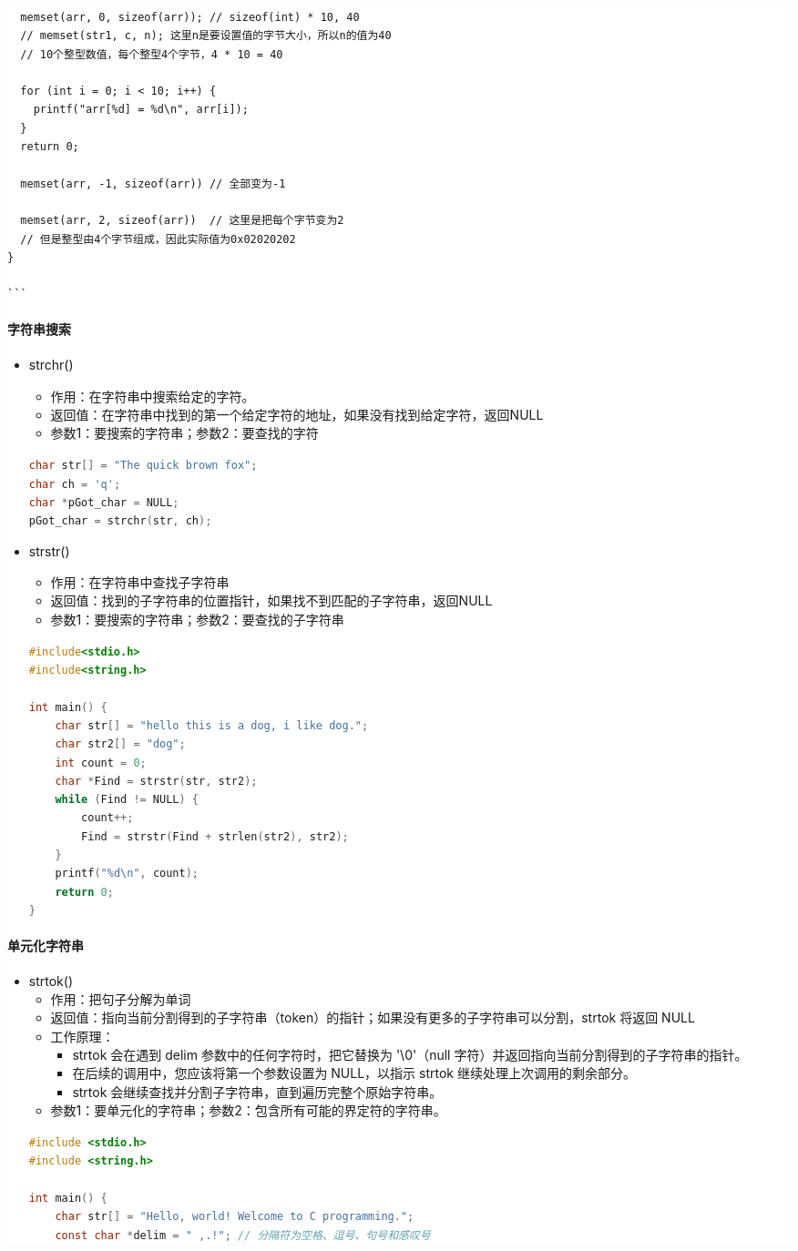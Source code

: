       memset(arr, 0, sizeof(arr)); // sizeof(int) * 10, 40
      // memset(str1, c, n); 这里n是要设置值的字节大小，所以n的值为40
      // 10个整型数值，每个整型4个字节，4 * 10 = 40

      for (int i = 0; i < 10; i++) {
        printf("arr[%d] = %d\n", arr[i]);
      }
      return 0;

      memset(arr, -1, sizeof(arr)) // 全部变为-1

      memset(arr, 2, sizeof(arr))  // 这里是把每个字节变为2
      // 但是整型由4个字节组成，因此实际值为0x02020202
    }
    
    ```

#### 字符串搜索
- strchr()
  - 作用：在字符串中搜索给定的字符。
  - 返回值：在字符串中找到的第一个给定字符的地址，如果没有找到给定字符，返回NULL
  - 参数1：要搜索的字符串；参数2：要查找的字符
  ```C
  char str[] = "The quick brown fox";
  char ch = 'q';
  char *pGot_char = NULL;
  pGot_char = strchr(str, ch);
  ```

- strstr()
  - 作用：在字符串中查找子字符串
  - 返回值：找到的子字符串的位置指针，如果找不到匹配的子字符串，返回NULL
  - 参数1：要搜索的字符串；参数2：要查找的子字符串
  ```C
  #include<stdio.h>
  #include<string.h>

  int main() {
      char str[] = "hello this is a dog, i like dog.";
      char str2[] = "dog";
      int count = 0;
      char *Find = strstr(str, str2);
      while (Find != NULL) {
          count++;
          Find = strstr(Find + strlen(str2), str2);
      }
      printf("%d\n", count);
      return 0;
  }
  ```

#### 单元化字符串
- strtok()
  - 作用：把句子分解为单词
  - 返回值：指向当前分割得到的子字符串（token）的指针；如果没有更多的子字符串可以分割，strtok 将返回 NULL
  - 工作原理：
    - strtok 会在遇到 delim 参数中的任何字符时，把它替换为 '\0'（null 字符）并返回指向当前分割得到的子字符串的指针。
    - 在后续的调用中，您应该将第一个参数设置为 NULL，以指示 strtok 继续处理上次调用的剩余部分。
    - strtok 会继续查找并分割子字符串，直到遍历完整个原始字符串。
  - 参数1：要单元化的字符串；参数2：包含所有可能的界定符的字符串。
  ```C
  #include <stdio.h>
  #include <string.h>

  int main() {
      char str[] = "Hello, world! Welcome to C programming.";
      const char *delim = " ,.!"; // 分隔符为空格、逗号、句号和感叹号
  ```
